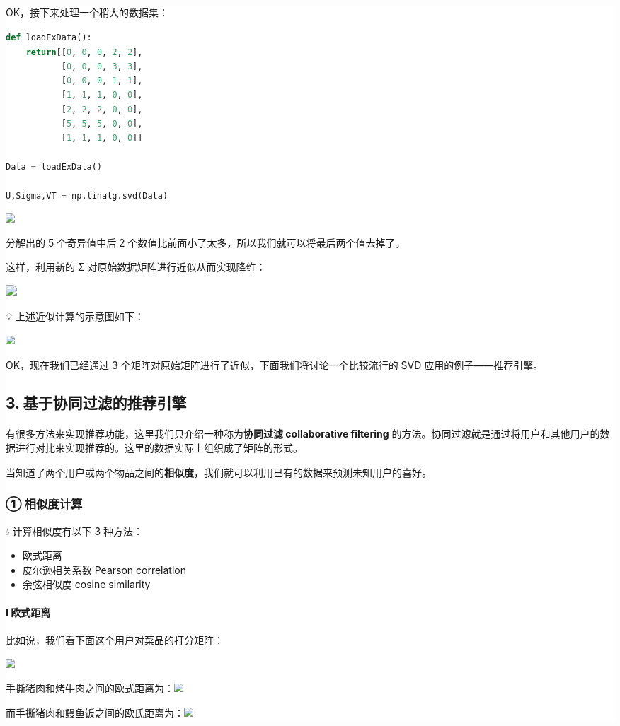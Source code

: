 OK，接下来处理一个稍大的数据集：

```python
def loadExData():
    return[[0, 0, 0, 2, 2],
           [0, 0, 0, 3, 3],
           [0, 0, 0, 1, 1],
           [1, 1, 1, 0, 0],
           [2, 2, 2, 0, 0],
           [5, 5, 5, 0, 0],
           [1, 1, 1, 0, 0]]

Data = loadExData()

U,Sigma,VT = np.linalg.svd(Data)
```

<img src="https://gitee.com/veal98/images/raw/master/img/20200801220821.png" style="zoom:80%;" />

分解出的 5 个奇异值中后 2 个数值比前面小了太多，所以我们就可以将最后两个值去掉了。

这样，利用新的 Σ 对原始数据矩阵进行近似从而实现降维：

![](https://gitee.com/veal98/images/raw/master/img/20200801221221.png)

💡 上述近似计算的示意图如下：

<img src="https://gitee.com/veal98/images/raw/master/img/20200801221818.png" style="zoom:80%;" />

OK，现在我们已经通过 3 个矩阵对原始矩阵进行了近似，下面我们将讨论一个比较流行的 SVD 应用的例子——推荐引擎。

## 3. 基于协同过滤的推荐引擎

有很多方法来实现推荐功能，这里我们只介绍一种称为**协同过滤 collaborative filtering** 的方法。协同过滤就是通过将用户和其他用户的数据进行对比来实现推荐的。这里的数据实际上组织成了矩阵的形式。

当知道了两个用户或两个物品之间的**相似度**，我们就可以利用已有的数据来预测未知用户的喜好。

### ① 相似度计算

💧 计算相似度有以下 3 种方法：

- 欧式距离
- 皮尔逊相关系数 Pearson correlation
- 余弦相似度 cosine similarity

#### Ⅰ 欧式距离

比如说，我们看下面这个用户对菜品的打分矩阵：

<img src="https://gitee.com/veal98/images/raw/master/img/20200802141949.png" style="zoom:80%;" />

手撕猪肉和烤牛肉之间的欧式距离为：<img src="https://gitee.com/veal98/images/raw/master/img/20200802142202.png" style="zoom:80%;" />

而手撕猪肉和鳗鱼饭之间的欧氏距离为：<img src="https://gitee.com/veal98/images/raw/master/img/20200802142246.png" style="zoom:80%;" />
